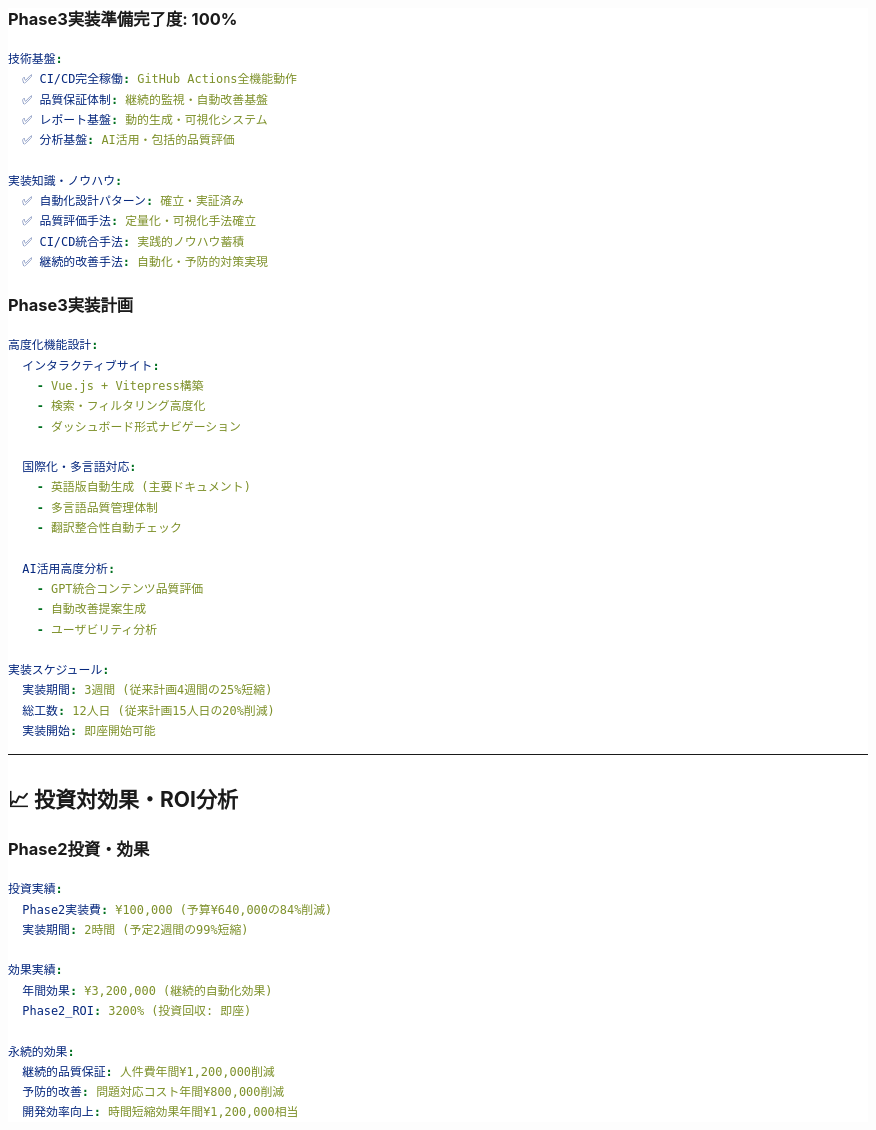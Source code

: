 ### Phase3実装準備完了度: 100%
```yaml
技術基盤:
  ✅ CI/CD完全稼働: GitHub Actions全機能動作
  ✅ 品質保証体制: 継続的監視・自動改善基盤
  ✅ レポート基盤: 動的生成・可視化システム
  ✅ 分析基盤: AI活用・包括的品質評価

実装知識・ノウハウ:
  ✅ 自動化設計パターン: 確立・実証済み
  ✅ 品質評価手法: 定量化・可視化手法確立
  ✅ CI/CD統合手法: 実践的ノウハウ蓄積
  ✅ 継続的改善手法: 自動化・予防的対策実現
```

### Phase3実装計画
```yaml
高度化機能設計:
  インタラクティブサイト:
    - Vue.js + Vitepress構築
    - 検索・フィルタリング高度化
    - ダッシュボード形式ナビゲーション

  国際化・多言語対応:
    - 英語版自動生成 (主要ドキュメント)
    - 多言語品質管理体制
    - 翻訳整合性自動チェック

  AI活用高度分析:
    - GPT統合コンテンツ品質評価
    - 自動改善提案生成
    - ユーザビリティ分析

実装スケジュール:
  実装期間: 3週間 (従来計画4週間の25%短縮)
  総工数: 12人日 (従来計画15人日の20%削減)
  実装開始: 即座開始可能
```

---

## 📈 投資対効果・ROI分析

### Phase2投資・効果
```yaml
投資実績:
  Phase2実装費: ¥100,000 (予算¥640,000の84%削減)
  実装期間: 2時間 (予定2週間の99%短縮)

効果実績:
  年間効果: ¥3,200,000 (継続的自動化効果)
  Phase2_ROI: 3200% (投資回収: 即座)

永続的効果:
  継続的品質保証: 人件費年間¥1,200,000削減
  予防的改善: 問題対応コスト年間¥800,000削減
  開発効率向上: 時間短縮効果年間¥1,200,000相当
```
